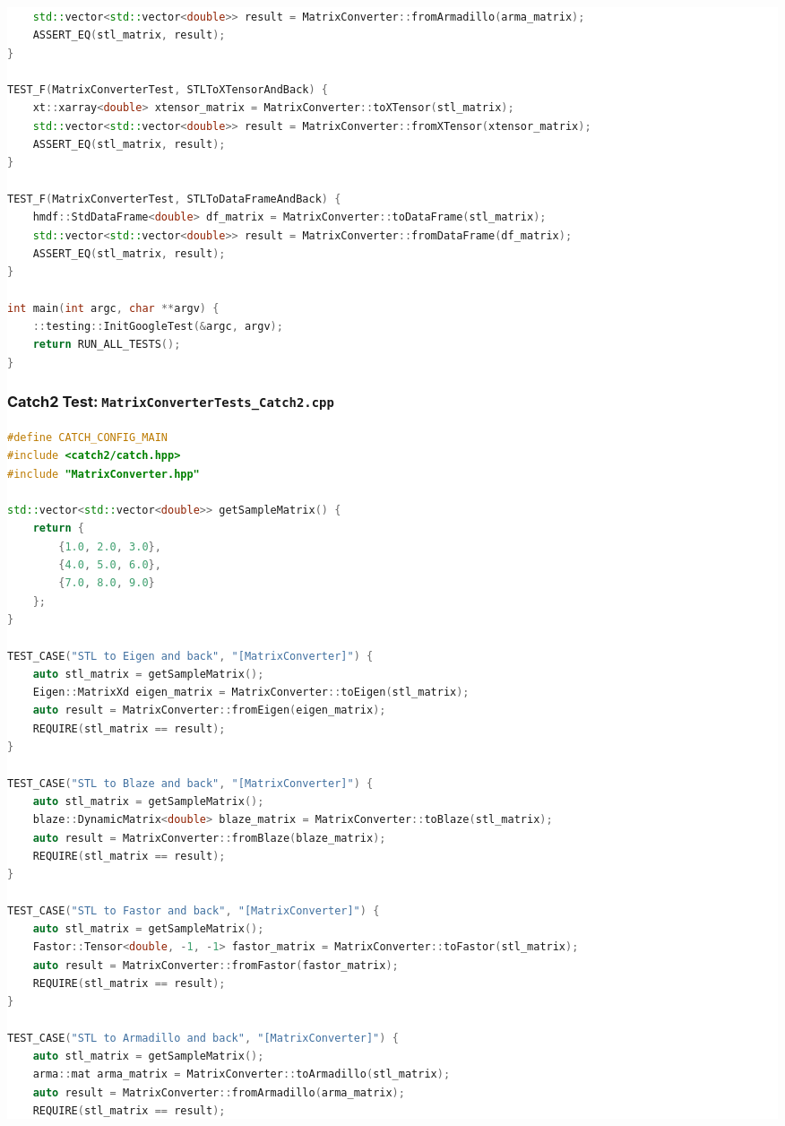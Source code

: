 ```cpp
    std::vector<std::vector<double>> result = MatrixConverter::fromArmadillo(arma_matrix);
    ASSERT_EQ(stl_matrix, result);
}

TEST_F(MatrixConverterTest, STLToXTensorAndBack) {
    xt::xarray<double> xtensor_matrix = MatrixConverter::toXTensor(stl_matrix);
    std::vector<std::vector<double>> result = MatrixConverter::fromXTensor(xtensor_matrix);
    ASSERT_EQ(stl_matrix, result);
}

TEST_F(MatrixConverterTest, STLToDataFrameAndBack) {
    hmdf::StdDataFrame<double> df_matrix = MatrixConverter::toDataFrame(stl_matrix);
    std::vector<std::vector<double>> result = MatrixConverter::fromDataFrame(df_matrix);
    ASSERT_EQ(stl_matrix, result);
}

int main(int argc, char **argv) {
    ::testing::InitGoogleTest(&argc, argv);
    return RUN_ALL_TESTS();
}
```

### **Catch2 Test: `MatrixConverterTests_Catch2.cpp`**

```cpp
#define CATCH_CONFIG_MAIN
#include <catch2/catch.hpp>
#include "MatrixConverter.hpp"

std::vector<std::vector<double>> getSampleMatrix() {
    return {
        {1.0, 2.0, 3.0},
        {4.0, 5.0, 6.0},
        {7.0, 8.0, 9.0}
    };
}

TEST_CASE("STL to Eigen and back", "[MatrixConverter]") {
    auto stl_matrix = getSampleMatrix();
    Eigen::MatrixXd eigen_matrix = MatrixConverter::toEigen(stl_matrix);
    auto result = MatrixConverter::fromEigen(eigen_matrix);
    REQUIRE(stl_matrix == result);
}

TEST_CASE("STL to Blaze and back", "[MatrixConverter]") {
    auto stl_matrix = getSampleMatrix();
    blaze::DynamicMatrix<double> blaze_matrix = MatrixConverter::toBlaze(stl_matrix);
    auto result = MatrixConverter::fromBlaze(blaze_matrix);
    REQUIRE(stl_matrix == result);
}

TEST_CASE("STL to Fastor and back", "[MatrixConverter]") {
    auto stl_matrix = getSampleMatrix();
    Fastor::Tensor<double, -1, -1> fastor_matrix = MatrixConverter::toFastor(stl_matrix);
    auto result = MatrixConverter::fromFastor(fastor_matrix);
    REQUIRE(stl_matrix == result);
}

TEST_CASE("STL to Armadillo and back", "[MatrixConverter]") {
    auto stl_matrix = getSampleMatrix();
    arma::mat arma_matrix = MatrixConverter::toArmadillo(stl_matrix);
    auto result = MatrixConverter::fromArmadillo(arma_matrix);
    REQUIRE(stl_matrix == result);
```